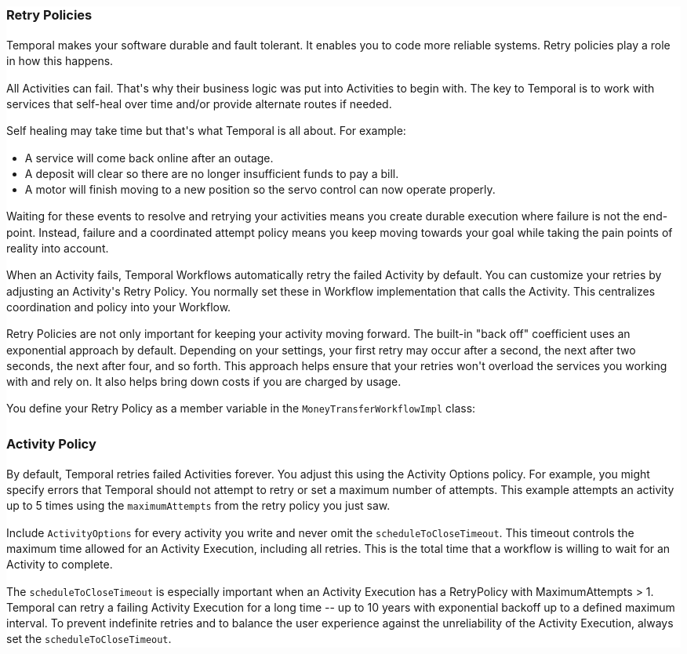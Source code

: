 ### Retry Policies

Temporal makes your software durable and fault tolerant.
It enables you to code more reliable systems.
Retry policies play a role in how this happens.

All Activities can fail.
That's why their business logic was put into Activities to begin with.
The key to Temporal is to work with services that self-heal over time and/or provide alternate routes if needed.

Self healing may take time but that's what Temporal is all about. For example:

- A service will come back online after an outage.
- A deposit will clear so there are no longer insufficient funds to pay a bill.
- A motor will finish moving to a new position so the servo control can now operate properly.

Waiting for these events to resolve and retrying your activities means you create durable execution where failure is not the end-point.
Instead, failure and a coordinated attempt policy means you keep moving towards your goal while taking the pain points of reality into account.

When an Activity fails, Temporal Workflows automatically retry the failed Activity by default.
You can customize your retries by adjusting an Activity's Retry Policy.
You normally set these in Workflow implementation that calls the Activity.
This centralizes coordination and policy into your Workflow.

Retry Policies are not only important for keeping your activity moving forward.
The built-in "back off" coefficient uses an exponential approach by default.
Depending on your settings, your first retry may occur after a second, the next after two seconds, the next after four, and so forth.
This approach helps ensure that your retries won't overload the services you working with and rely on.
It also helps bring down costs if you are charged by usage.

You define your Retry Policy as a member variable in the `MoneyTransferWorkflowImpl` class:




### Activity Policy

By default, Temporal retries failed Activities forever.
You adjust this using the Activity Options policy.
For example, you might specify errors that Temporal should not attempt to retry or set a maximum number of attempts.
This example attempts an activity up to 5 times using the `maximumAttempts` from the retry policy you just saw.


 

Include `ActivityOptions` for every activity you write and never omit the `scheduleToCloseTimeout`. 
This timeout controls the maximum time allowed for an Activity Execution, including all retries.
This is the total time that a workflow is willing to wait for an Activity to complete.

The `scheduleToCloseTimeout` is especially important when an Activity Execution has a RetryPolicy with MaximumAttempts > 1.
Temporal can retry a failing Activity Execution for a long time -- up to 10 years with exponential backoff up to a defined maximum interval.
To prevent indefinite retries and to balance the user experience against the unreliability of the Activity Execution, always set the `scheduleToCloseTimeout`.
